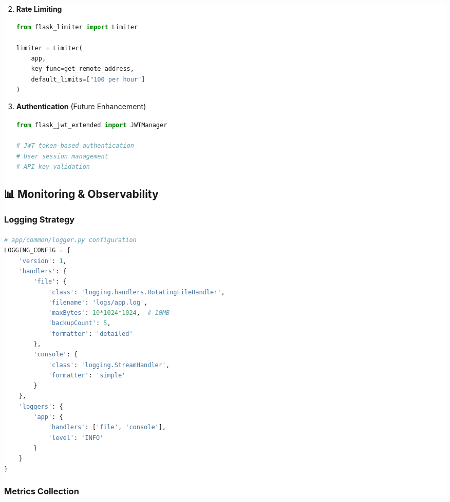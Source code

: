 2. **Rate Limiting**
   ```python
   from flask_limiter import Limiter
   
   limiter = Limiter(
       app,
       key_func=get_remote_address,
       default_limits=["100 per hour"]
   )
   ```

3. **Authentication** (Future Enhancement)
   ```python
   from flask_jwt_extended import JWTManager
   
   # JWT token-based authentication
   # User session management
   # API key validation
   ```

## 📊 Monitoring & Observability

### Logging Strategy

```python
# app/common/logger.py configuration
LOGGING_CONFIG = {
    'version': 1,
    'handlers': {
        'file': {
            'class': 'logging.handlers.RotatingFileHandler',
            'filename': 'logs/app.log',
            'maxBytes': 10*1024*1024,  # 10MB
            'backupCount': 5,
            'formatter': 'detailed'
        },
        'console': {
            'class': 'logging.StreamHandler',
            'formatter': 'simple'
        }
    },
    'loggers': {
        'app': {
            'handlers': ['file', 'console'],
            'level': 'INFO'
        }
    }
}
```

### Metrics Collection
